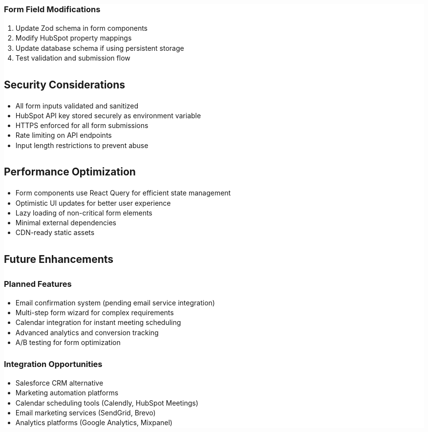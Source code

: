 ### Form Field Modifications
1. Update Zod schema in form components
2. Modify HubSpot property mappings
3. Update database schema if using persistent storage
4. Test validation and submission flow

## Security Considerations

- All form inputs validated and sanitized
- HubSpot API key stored securely as environment variable
- HTTPS enforced for all form submissions
- Rate limiting on API endpoints
- Input length restrictions to prevent abuse

## Performance Optimization

- Form components use React Query for efficient state management
- Optimistic UI updates for better user experience
- Lazy loading of non-critical form elements
- Minimal external dependencies
- CDN-ready static assets

## Future Enhancements

### Planned Features
- Email confirmation system (pending email service integration)
- Multi-step form wizard for complex requirements
- Calendar integration for instant meeting scheduling
- Advanced analytics and conversion tracking
- A/B testing for form optimization

### Integration Opportunities
- Salesforce CRM alternative
- Marketing automation platforms
- Calendar scheduling tools (Calendly, HubSpot Meetings)
- Email marketing services (SendGrid, Brevo)
- Analytics platforms (Google Analytics, Mixpanel)
